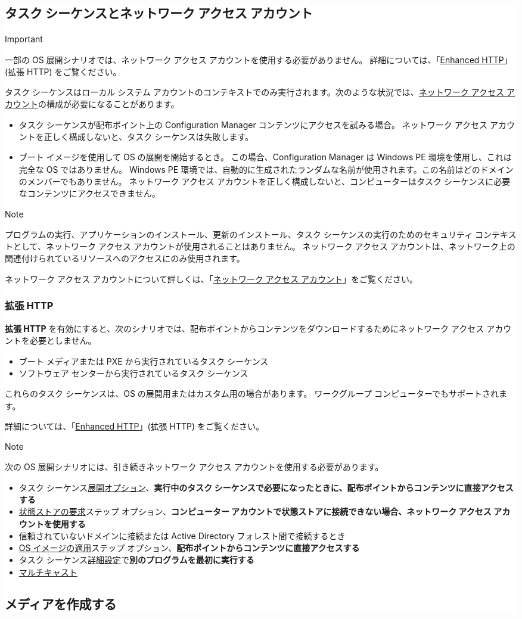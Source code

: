 
## <a name="task-sequences-and-the-network-access-account"></a><a name="BKMK_TSNetworkAccessAccount"></a> タスク シーケンスとネットワーク アクセス アカウント  

> [!Important]  
> 一部の OS 展開シナリオでは、ネットワーク アクセス アカウントを使用する必要がありません。 詳細については、「[Enhanced HTTP](#enhanced-http)」(拡張 HTTP) をご覧ください。

タスク シーケンスはローカル システム アカウントのコンテキストでのみ実行されます。次のような状況では、[ネットワーク アクセス アカウント](../../core/plan-design/hierarchy/accounts.md#network-access-account)の構成が必要になることがあります。  

- タスク シーケンスが配布ポイント上の Configuration Manager コンテンツにアクセスを試みる場合。 ネットワーク アクセス アカウントを正しく構成しないと、タスク シーケンスは失敗します。

- ブート イメージを使用して OS の展開を開始するとき。 この場合、Configuration Manager は Windows PE 環境を使用し、これは完全な OS ではありません。 Windows PE 環境では、自動的に生成されたランダムな名前が使用されます。この名前はどのドメインのメンバーでもありません。 ネットワーク アクセス アカウントを正しく構成しないと、コンピューターはタスク シーケンスに必要なコンテンツにアクセスできません。  

> [!NOTE]  
> プログラムの実行、アプリケーションのインストール、更新のインストール、タスク シーケンスの実行のためのセキュリティ コンテキストとして、ネットワーク アクセス アカウントが使用されることはありません。 ネットワーク アクセス アカウントは、ネットワーク上の関連付けられているリソースへのアクセスにのみ使用されます。  

ネットワーク アクセス アカウントについて詳しくは、「[ネットワーク アクセス アカウント](../../core/plan-design/hierarchy/accounts.md#network-access-account)」をご覧ください。  

### <a name="enhanced-http"></a>拡張 HTTP


**拡張 HTTP** を有効にすると、次のシナリオでは、配布ポイントからコンテンツをダウンロードするためにネットワーク アクセス アカウントを必要としません。

- ブート メディアまたは PXE から実行されているタスク シーケンス  
- ソフトウェア センターから実行されているタスク シーケンス  

これらのタスク シーケンスは、OS の展開用またはカスタム用の場合があります。 ワークグループ コンピューターでもサポートされます。

詳細については、「[Enhanced HTTP](../../core/plan-design/hierarchy/enhanced-http.md)」(拡張 HTTP) をご覧ください。  

> [!Note]  
> 次の OS 展開シナリオには、引き続きネットワーク アクセス アカウントを使用する必要があります。
>  
> - タスク シーケンス[展開オプション](../deploy-use/deploy-a-task-sequence.md)、**実行中のタスク シーケンスで必要になったときに、配布ポイントからコンテンツに直接アクセスする**
> - [状態ストアの要求](../understand/task-sequence-steps.md#BKMK_RequestStateStore)ステップ オプション、**コンピューター アカウントで状態ストアに接続できない場合、ネットワーク アクセス アカウントを使用する**
> - 信頼されていないドメインに接続または Active Directory フォレスト間で接続するとき
> - [OS イメージの適用](../understand/task-sequence-steps.md#BKMK_ApplyOperatingSystemImage)ステップ オプション、**配布ポイントからコンテンツに直接アクセスする**
> - タスク シーケンス[詳細設定](../deploy-use/manage-task-sequences-to-automate-tasks.md#bkmk_prop-advanced)で**別のプログラムを最初に実行する**
> - [マルチキャスト](../deploy-use/use-multicast-to-deploy-windows-over-the-network.md)  

## <a name="create-media"></a><a name="BKMK_TSCreateMedia"></a> メディアを作成する

